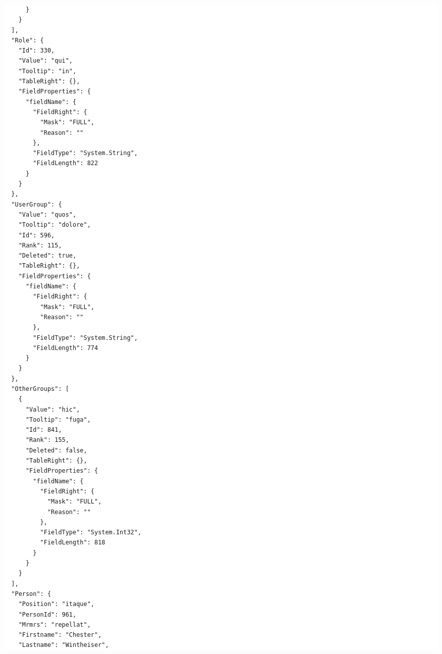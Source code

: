 ```http_
      }
    }
  ],
  "Role": {
    "Id": 330,
    "Value": "qui",
    "Tooltip": "in",
    "TableRight": {},
    "FieldProperties": {
      "fieldName": {
        "FieldRight": {
          "Mask": "FULL",
          "Reason": ""
        },
        "FieldType": "System.String",
        "FieldLength": 822
      }
    }
  },
  "UserGroup": {
    "Value": "quos",
    "Tooltip": "dolore",
    "Id": 596,
    "Rank": 115,
    "Deleted": true,
    "TableRight": {},
    "FieldProperties": {
      "fieldName": {
        "FieldRight": {
          "Mask": "FULL",
          "Reason": ""
        },
        "FieldType": "System.String",
        "FieldLength": 774
      }
    }
  },
  "OtherGroups": [
    {
      "Value": "hic",
      "Tooltip": "fuga",
      "Id": 841,
      "Rank": 155,
      "Deleted": false,
      "TableRight": {},
      "FieldProperties": {
        "fieldName": {
          "FieldRight": {
            "Mask": "FULL",
            "Reason": ""
          },
          "FieldType": "System.Int32",
          "FieldLength": 818
        }
      }
    }
  ],
  "Person": {
    "Position": "itaque",
    "PersonId": 961,
    "Mrmrs": "repellat",
    "Firstname": "Chester",
    "Lastname": "Wintheiser",
```